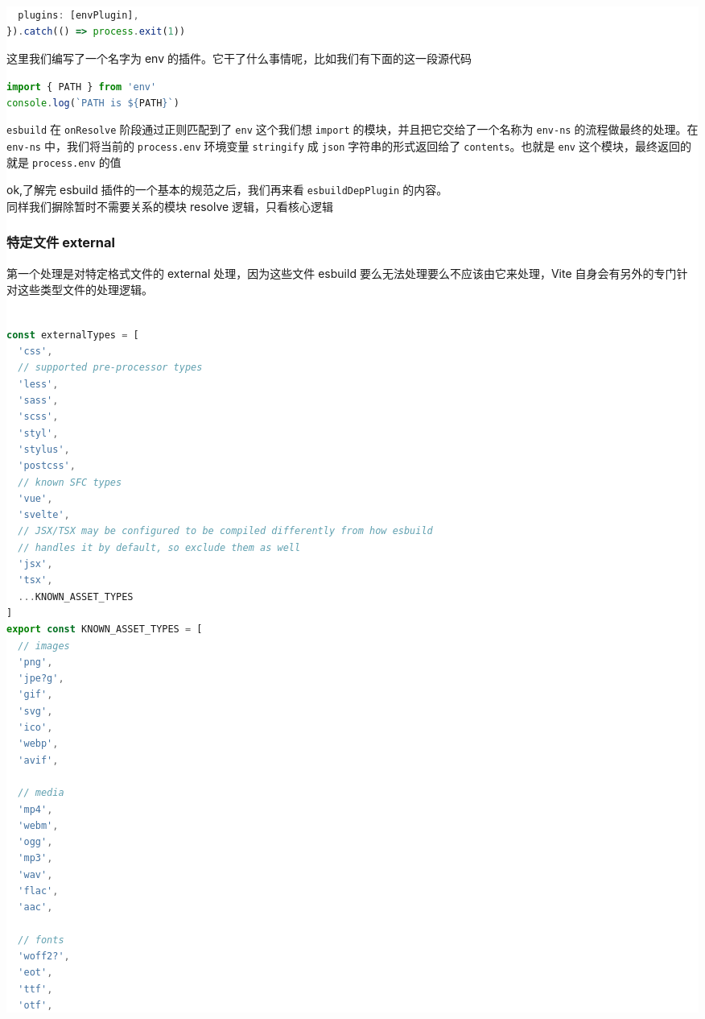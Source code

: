 ```js
  plugins: [envPlugin],
}).catch(() => process.exit(1))
```

这里我们编写了一个名字为 env 的插件。它干了什么事情呢，比如我们有下面的这一段源代码

```js
import { PATH } from 'env'
console.log(`PATH is ${PATH}`)
```
`esbuild` 在 `onResolve` 阶段通过正则匹配到了 `env` 这个我们想 `import` 的模块，并且把它交给了一个名称为 `env-ns` 的流程做最终的处理。在 `env-ns` 中，我们将当前的 `process.env` 环境变量 `stringify` 成 `json` 字符串的形式返回给了 `contents`。也就是 `env` 这个模块，最终返回的就是 `process.env` 的值

ok,了解完 esbuild 插件的一个基本的规范之后，我们再来看 `esbuildDepPlugin` 的内容。  
同样我们摒除暂时不需要关系的模块 resolve 逻辑，只看核心逻辑

### 特定文件 external

第一个处理是对特定格式文件的 external 处理，因为这些文件 esbuild 要么无法处理要么不应该由它来处理，Vite 自身会有另外的专门针对这些类型文件的处理逻辑。

```js

const externalTypes = [
  'css',
  // supported pre-processor types
  'less',
  'sass',
  'scss',
  'styl',
  'stylus',
  'postcss',
  // known SFC types
  'vue',
  'svelte',
  // JSX/TSX may be configured to be compiled differently from how esbuild
  // handles it by default, so exclude them as well
  'jsx',
  'tsx',
  ...KNOWN_ASSET_TYPES
]
export const KNOWN_ASSET_TYPES = [
  // images
  'png',
  'jpe?g',
  'gif',
  'svg',
  'ico',
  'webp',
  'avif',

  // media
  'mp4',
  'webm',
  'ogg',
  'mp3',
  'wav',
  'flac',
  'aac',

  // fonts
  'woff2?',
  'eot',
  'ttf',
  'otf',

```